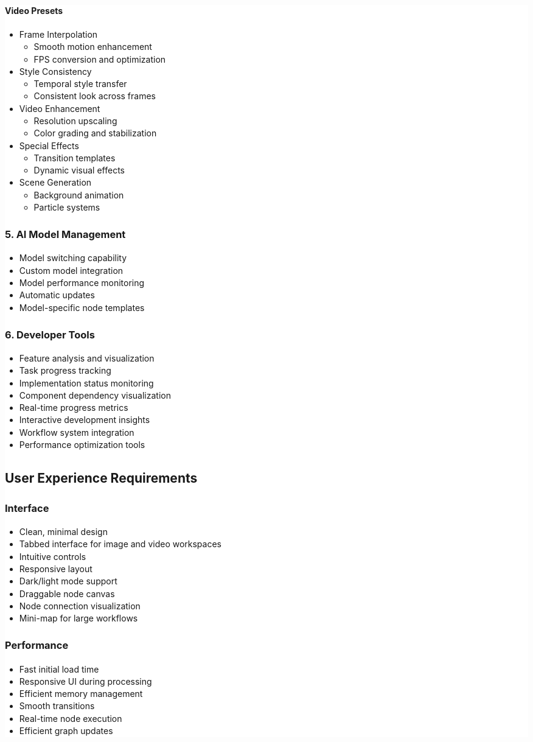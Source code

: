 #### Video Presets
- Frame Interpolation
  - Smooth motion enhancement
  - FPS conversion and optimization
- Style Consistency
  - Temporal style transfer
  - Consistent look across frames
- Video Enhancement
  - Resolution upscaling
  - Color grading and stabilization
- Special Effects
  - Transition templates
  - Dynamic visual effects
- Scene Generation
  - Background animation
  - Particle systems

### 5. AI Model Management
- Model switching capability
- Custom model integration
- Model performance monitoring
- Automatic updates
- Model-specific node templates

### 6. Developer Tools
- Feature analysis and visualization
- Task progress tracking
- Implementation status monitoring
- Component dependency visualization
- Real-time progress metrics
- Interactive development insights
- Workflow system integration
- Performance optimization tools

## User Experience Requirements

### Interface
- Clean, minimal design
- Tabbed interface for image and video workspaces
- Intuitive controls
- Responsive layout
- Dark/light mode support
- Draggable node canvas
- Node connection visualization
- Mini-map for large workflows

### Performance
- Fast initial load time
- Responsive UI during processing
- Efficient memory management
- Smooth transitions
- Real-time node execution
- Efficient graph updates
